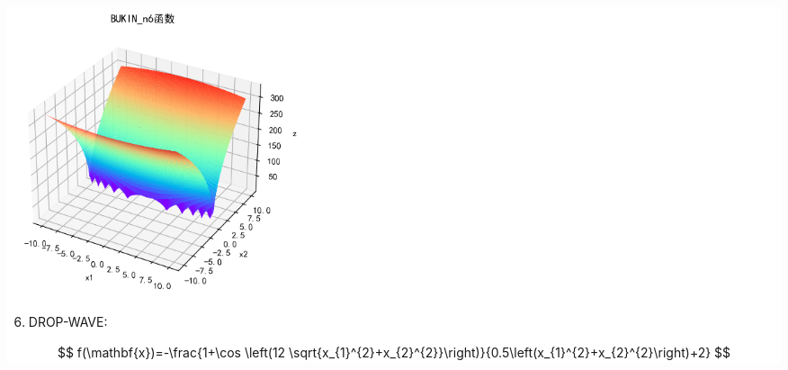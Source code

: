 <img src="%E8%BF%9E%E7%BB%AD%E4%BC%98%E5%8C%96%E9%97%AE%E9%A2%98.assets/output-16547784117838.png" alt="output" style="zoom:36%;" />

6. DROP-WAVE:

$$
f(\mathbf{x})=-\frac{1+\cos \left(12 \sqrt{x_{1}^{2}+x_{2}^{2}}\right)}{0.5\left(x_{1}^{2}+x_{2}^{2}\right)+2}
$$
